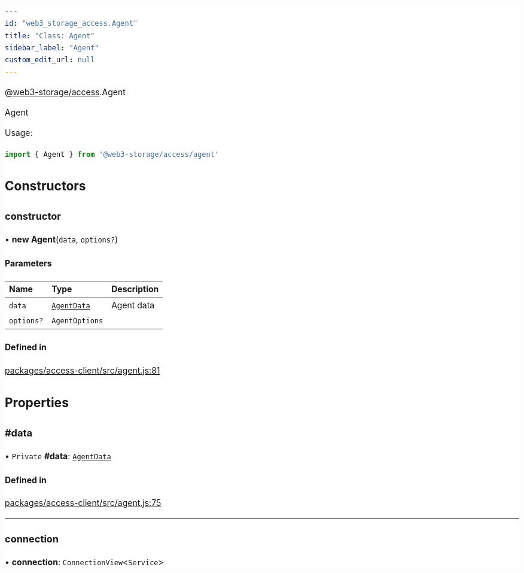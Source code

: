 ```yaml
---
id: "web3_storage_access.Agent"
title: "Class: Agent"
sidebar_label: "Agent"
custom_edit_url: null
---
```


[@web3-storage/access](../modules/web3_storage_access.md).Agent

Agent

Usage:

```js
import { Agent } from '@web3-storage/access/agent'
```

## Constructors

### constructor

• **new Agent**(`data`, `options?`)

#### Parameters

| Name | Type | Description |
| :------ | :------ | :------ |
| `data` | [`AgentData`](web3_storage_access.AgentData.md) | Agent data |
| `options?` | `AgentOptions` |  |

#### Defined in

[packages/access-client/src/agent.js:81](https://github.com/web3-storage/w3-protocol/blob/f7a9871/packages/access-client/src/agent.js#L81)

## Properties

### #data

• `Private` **#data**: [`AgentData`](web3_storage_access.AgentData.md)

#### Defined in

[packages/access-client/src/agent.js:75](https://github.com/web3-storage/w3-protocol/blob/f7a9871/packages/access-client/src/agent.js#L75)

___

### connection

• **connection**: `ConnectionView`<`Service`\>
